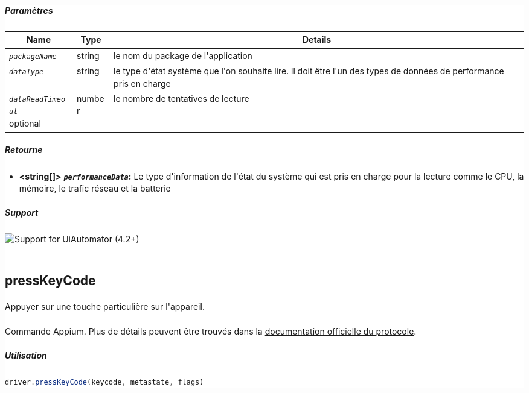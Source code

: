 
##### Paramètres

<table>
  <thead>
    <tr>
      <th>Name</th><th>Type</th><th>Details</th>
    </tr>
  </thead>
  <tbody>
    <tr>
      <td><code><var>packageName</var></code></td>
      <td>string</td>
      <td>le nom du package de l'application</td>
    </tr>
    <tr>
      <td><code><var>dataType</var></code></td>
      <td>string</td>
      <td>le type d'état système que l'on souhaite lire. Il doit être l'un des types de données de performance pris en charge</td>
    </tr>
    <tr>
      <td><code><var>dataReadTimeout</var></code><br /><span className="label labelWarning">optional</span></td>
      <td>number</td>
      <td>le nombre de tentatives de lecture</td>
    </tr>
  </tbody>
</table>


##### Retourne

- **&lt;string[]&gt;**
            **<code><var>performanceData</var></code>:** Le type d'information de l'état du système qui est pris en charge pour la lecture comme le CPU, la mémoire, le trafic réseau et la batterie    

##### Support

![Support for UiAutomator (4.2+)](/img/icons/android.svg)

---
## pressKeyCode
Appuyer sur une touche particulière sur l'appareil.<br /><br />Commande Appium. Plus de détails peuvent être trouvés dans la [documentation officielle du protocole](https://appium.github.io/appium.io/docs/en/commands/device/keys/press-keycode/).



##### Utilisation

```js
driver.pressKeyCode(keycode, metastate, flags)
```
